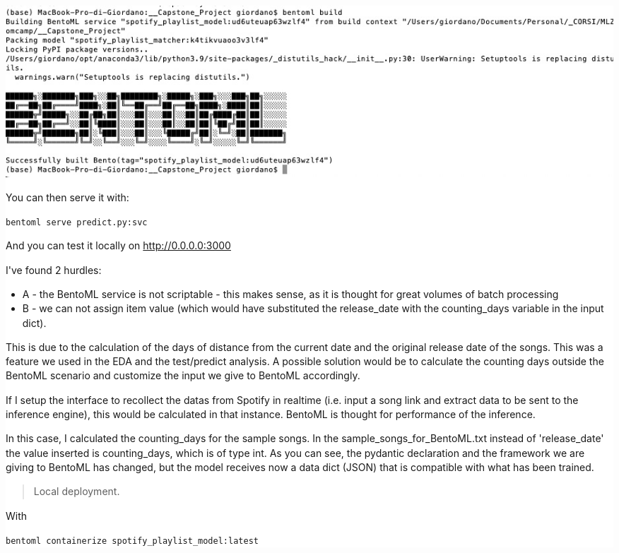 
![builtwithbento](./img/bento_build.jpg "Build tha Bento!")

You can then serve it with: 

```bash
bentoml serve predict.py:svc
```

And you can test it locally on http://0.0.0.0:3000

I've found 2 hurdles:
- A - the BentoML service is not scriptable - this makes sense, as it is thought for great volumes of batch processing
- B - we can not assign item value (which would have substituted the release_date with the counting_days variable in the input dict). 

This is due to the calculation of the days of distance from the current date and the original release date of the songs.
This was a feature we used in the EDA and the test/predict analysis.
A possible solution would be to calculate the counting days outside the BentoML scenario and customize the input we give to BentoML accordingly. 

If I setup the interface to recollect the datas from Spotify in realtime (i.e. input a song link and extract data to be sent to the inference engine), this would be calculated in that instance.
BentoML is thought for performance of the inference.

In this case, I calculated the counting_days for the sample songs.
In the sample_songs_for_BentoML.txt instead of 'release_date' the value inserted is counting_days, which is of type int.
As you can see, the pydantic declaration and the framework we are giving to BentoML has changed, but the model receives now a data dict (JSON) that is compatible with what has been trained.


>Local deployment.

With  
```bash
bentoml containerize spotify_playlist_model:latest
```

